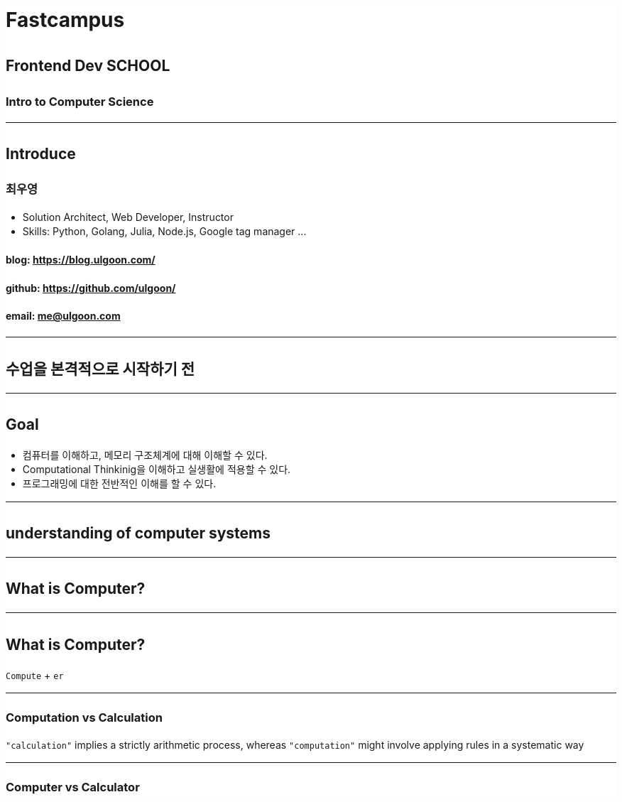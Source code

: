 # Fastcampus 
## Frontend Dev SCHOOL
### Intro to Computer Science

---

## Introduce
### 최우영

- Solution Architect, Web Developer, Instructor
- Skills: Python, Golang, Julia, Node.js, Google tag manager ...

#### blog: https://blog.ulgoon.com/
#### github: https://github.com/ulgoon/
#### email: me@ulgoon.com

---
## 수업을 본격적으로 시작하기 전

---
## Goal
- 컴퓨터를 이해하고, 메모리 구조체계에 대해 이해할 수 있다.
- Computational Thinkinig을 이해하고 실생활에 적용할 수 있다.
- 프로그래밍에 대한 전반적인 이해를 할 수 있다.

---
## understanding of computer systems

---
## What is Computer?

---
## What is Computer?
`Compute` + `er`

---
### Computation vs Calculation

`"calculation"` implies a strictly arithmetic process, 
whereas `"computation"` might involve applying rules in a systematic way

---
### Computer vs Calculator
